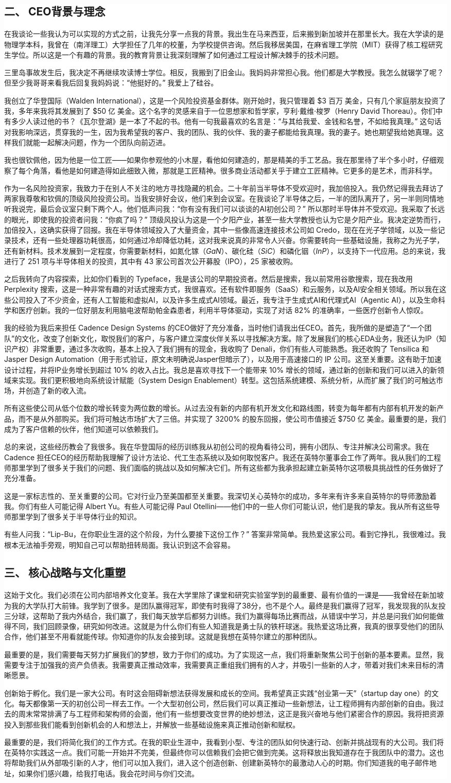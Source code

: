 ## 二、 CEO背景与理念

在我谈论一些我认为可以实现的方式之前，让我先分享一点我的背景。我出生在马来西亚，后来搬到新加坡并在那里长大。我在大学读的是物理学本科，我曾在（南洋理工）大学担任了几年的校董，为学校提供咨询。然后我移居美国，在麻省理工学院（MIT）获得了核工程研究生学位。所以这是一个有趣的背景。我的教育背景让我深刻理解了如何通过工程设计解决棘手的技术问题。

三里岛事故发生后，我决定不再继续攻读博士学位。相反，我搬到了旧金山。我妈妈非常担心我。他们都是大学教授。我怎么就辍学了呢？但至少我哥哥来看我后回复我妈妈说：“他挺好的。” 我爱上了硅谷。

我创立了华登国际（Walden International），这是一个风险投资基金群体。刚开始时，我只管理着 $3 百万 美金，只有几个家庭朋友投资了我，多年来我将其发展到了 $50 亿 美金。这个名字的灵感来自于一位思想家和哲学家，亨利·戴维·梭罗（Henry David Thoreau）。你们中有多少人读过他的书？《瓦尔登湖》是一本了不起的书。他有一句我最喜欢的名言是：“与其给我爱、金钱和名誉，不如给我真理。” 这句话对我影响深远，贯穿我的一生，因为我希望我的客户、我的团队、我的伙伴、我的妻子都能给我真理。我的妻子。她也期望我给她真理。这样我们就能一起解决问题，作为一个团队向前迈进。

我也很钦佩他，因为他是一位工匠——如果你参观他的小木屋，看他如何建造的，那是精美的手工艺品。我在那里待了半个多小时，仔细观察了每个角落，看他是如何建造得如此细致入微，那就是工匠精神。很多商业活动都关乎于建立工匠精神。它更多的是艺术，而非科学。

作为一名风险投资家，我致力于在别人不关注的地方寻找隐藏的机会。二十年前当半导体不受欢迎时，我加倍投入。我仍然记得我去拜访了两家我尊敬和钦佩的顶级风险投资公司。当我安排好会议，他们来到会议室。在我谈论了半导体之后，一半的团队离开了，另一半则同情地听我说完，最后会议室只剩下两个人。他们低声问我：“你有没有我们可以谈谈的AI初创公司？” 所以那时半导体并不受欢迎。我采取了长远的眼光，即使我的投资者问我：“你疯了吗？” 顶级风投认为这是一个夕阳产业，甚至一些大学教授也认为它是夕阳产业。我决定逆势而行，加倍投入，这确实获得了回报。我在半导体领域投入了大量资金，其中一些像高速连接技术公司如 Credo，现在在光子学领域，以及一些记录技术，还有一些处理器功耗很高，如何通过冷却降低功耗，这对我来说真的非常令人兴奋。你需要转向一些基础设施，我称之为光子学，还有新材料。技术发展到一定程度，你需要新材料，如氮化镓（$GaN$）、碳化硅（$SiC$）和磷化铟（$InP$），以支持下一代应用。总的来说，我进行了 251 项与半导体相关的投资，其中有 43 家公司首次公开募股（IPO），25 家被收购。

之后我转向了内容探索，比如你们看到的 Typeface，我是该公司的早期投资者。然后是搜索，我以前常用谷歌搜索，现在我改用 Perplexity 搜索，这是一种非常有趣的对话式搜索方式，我很喜欢。还有软件即服务（SaaS）和云服务，以及AI安全相关领域。所以我在这些公司投入了不少资金，还有人工智能和虚拟AI，以及许多生成式AI领域。最近，我专注于生成式AI和代理式AI（Agentic AI），以及生命科学和医疗创新。我的一位好朋友利用脑电波帮助帕金森患者，利用半导体驱动，实现了对话 $82\%$ 的准确率，一些医疗创新令人惊叹。

我的经验为我后来担任 Cadence Design Systems 的CEO做好了充分准备，当时他们请我出任CEO。首先，我所做的是塑造了“一个团队”的文化，改变了创新文化，取悦我们的客户，与客户建立深度伙伴关系以寻找解决方案。除了发展我们的核心EDA业务，我还认为IP（知识产权）非常重要，通过多次收购，基本上投入了我们拥有的现金，我收购了 Denali，你们有些人可能熟悉。我还收购了 Tensilica 和 Jasper Design Automation（用于形式验证，原文未明确说Jasper但暗示了），以及用于高速接口的 IP 公司。这至关重要。这有助于加速设计过程，并将IP业务增长到超过 $10\%$ 的收入占比。我总是喜欢寻找下一个能带来 $10\%$ 增长的领域，通过新的创新和我们可以进入的新领域来实现。我们更积极地向系统设计赋能（System Design Enablement）转型。这包括系统建模、系统分析，从而扩展了我们的可触达市场，并创造了新的收入流。

所有这些使公司从低个位数的增长转变为两位数的增长。从过去没有新的内部有机开发文化和路线图，转变为每年都有内部有机开发的新产品，而不是从外部购买。我们将可触达市场扩大了三倍。并实现了 $3200\%$ 的股东回报，使公司市值接近 $750 亿 美金。最重要的是，我们成为了客户信赖的伙伴，他们知道可以依赖我们。

总的来说，这些经历教会了我很多。我在华登国际的经历训练我从初创公司的视角看待公司，拥有小团队、专注并解决公司需求。我在 Cadence 担任CEO的经历帮助我理解了设计方法论、代工生态系统以及如何取悦客户。我还在英特尔董事会工作了两年。我从我们的工程师那里学到了很多关于我们的问题、我们面临的挑战以及如何解决它们。所有这些都为我承担起建立新英特尔这项极具挑战性的任务做好了充分准备。

这是一家标志性的、至关重要的公司。它对行业乃至美国都至关重要。我深切关心英特尔的成功，多年来有许多来自英特尔的导师激励着我。你们有些人可能记得 Albert Yu。有些人可能记得 Paul Otellini——他们中的一些人你们可能认识，他们是我的挚友。我从所有这些导师那里学到了很多关于半导体行业的知识。

有些人问我：“Lip-Bu，在你职业生涯的这个阶段，为什么要接下这份工作？” 答案非常简单。我热爱这家公司。看到它挣扎，我很难过。我根本无法袖手旁观，明知自己可以帮助扭转局面。我认识到这不会容易。

## 三、 核心战略与文化重塑

这始于文化。我们必须在公司内部培养文化变革。我在大学里除了课堂和研究实验室学到的最重要、最有价值的一课是——我曾经在新加坡为我的大学队打大前锋。我学到了很多。是团队赢得冠军，即使有时我得了38分，也不是个人。最终是我们赢得了冠军，我发现我的队友投三分球，这帮助了我内外结合，我们赢了，我们每天放学后都努力训练。我们为赢得每场比赛而战，从错误中学习，并总是问我们如何能做得不同，我们回顾录像，研究如何改进。这就是为什么你们有些人知道我是勇士队的铁杆球迷。我热爱这场比赛，我真的很享受他们的团队合作，他们甚至不用看就能传球。你知道你的队友会接到球。这就是我想在英特尔建立的那种团队。

最重要的是，我们需要每天努力扩展我们的梦想，致力于你们的成功。为了实现这一点，我们将重新聚焦公司于创新的基本要素。显然，我需要专注于加强我的资产负债表。我需要真正推动效率，我需要真正重组我们拥有的人才，并吸引一些新的人才，带着对我们未来目标的清晰愿景。

创新始于孵化。我们是一家大公司。有时这会阻碍新想法获得发展和成长的空间。我希望真正实践“创业第一天”（startup day one）的文化。每天都像第一天的初创公司一样去工作。一个大型初创公司，然后我们可以真正推动一些新想法，让工程师拥有内部创新的自由。我过去的周末常常排满了与工程师和架构师的会面，他们有一些想要改变世界的绝妙想法，这正是我兴奋地与他们紧密合作的原因。我将把资源投入到那些我们能看到创新机会的人和想法上，并解放一些基础设施来真正推动创新和赋权。

最重要的是，我们将简化我们的工作方式。在我的职业生涯中，我看到小型、专注的团队如何快速行动、创新并挑战现有的大公司。我们将在英特尔实践这一点。我们可能一开始并不完美，但最终你可以信赖我们会把它做到完美。这将释放出我知道存在于我团队中的潜力。这也将帮助我们从外部吸引新的人才，他们可以加入我们，进入这个创造创新、创建新英特尔的最激动人心的时期。你们知道我的电子邮件地址，如果你们感兴趣，给我打电话。我会花时间与你们交流。
